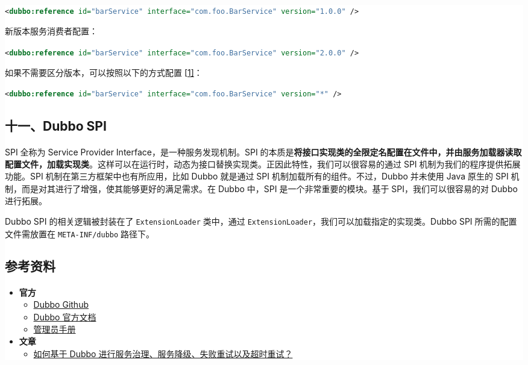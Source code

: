 ```xml
<dubbo:reference id="barService" interface="com.foo.BarService" version="1.0.0" />
```

新版本服务消费者配置：

```xml
<dubbo:reference id="barService" interface="com.foo.BarService" version="2.0.0" />
```

如果不需要区分版本，可以按照以下的方式配置 [[1\]](http://dubbo.apache.org/zh-cn/docs/user/demos/multi-versions.html#fn1)：

```xml
<dubbo:reference id="barService" interface="com.foo.BarService" version="*" />
```

## 十一、Dubbo SPI

SPI 全称为 Service Provider Interface，是一种服务发现机制。SPI 的本质是**将接口实现类的全限定名配置在文件中，并由服务加载器读取配置文件，加载实现类**。这样可以在运行时，动态为接口替换实现类。正因此特性，我们可以很容易的通过 SPI 机制为我们的程序提供拓展功能。SPI 机制在第三方框架中也有所应用，比如 Dubbo 就是通过 SPI 机制加载所有的组件。不过，Dubbo 并未使用 Java 原生的 SPI 机制，而是对其进行了增强，使其能够更好的满足需求。在 Dubbo 中，SPI 是一个非常重要的模块。基于 SPI，我们可以很容易的对 Dubbo 进行拓展。

Dubbo SPI 的相关逻辑被封装在了 `ExtensionLoader` 类中，通过 `ExtensionLoader`，我们可以加载指定的实现类。Dubbo SPI 所需的配置文件需放置在 `META-INF/dubbo` 路径下。

## 参考资料

- **官方**
  - [Dubbo Github](https://github.com/apache/dubbo)
  - [Dubbo 官方文档](https://dubbo.apache.org/zh-cn/)
  - [管理员手册](https://dubbo.gitbooks.io/dubbo-admin-book/content/)
- **文章**
  - [如何基于 Dubbo 进行服务治理、服务降级、失败重试以及超时重试？](https://github.com/doocs/advanced-java/blob/master/docs/distributed-system/dubbo-service-management.md)
